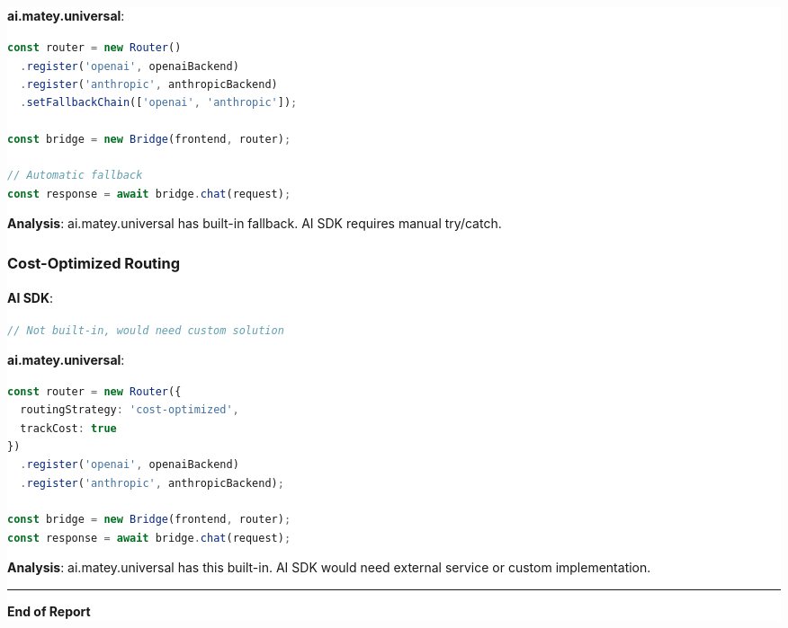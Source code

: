 **ai.matey.universal**:
```typescript
const router = new Router()
  .register('openai', openaiBackend)
  .register('anthropic', anthropicBackend)
  .setFallbackChain(['openai', 'anthropic']);

const bridge = new Bridge(frontend, router);

// Automatic fallback
const response = await bridge.chat(request);
```

**Analysis**: ai.matey.universal has built-in fallback. AI SDK requires manual try/catch.

### Cost-Optimized Routing

**AI SDK**:
```typescript
// Not built-in, would need custom solution
```

**ai.matey.universal**:
```typescript
const router = new Router({
  routingStrategy: 'cost-optimized',
  trackCost: true
})
  .register('openai', openaiBackend)
  .register('anthropic', anthropicBackend);

const bridge = new Bridge(frontend, router);
const response = await bridge.chat(request);
```

**Analysis**: ai.matey.universal has this built-in. AI SDK would need external service or custom implementation.

---

**End of Report**
